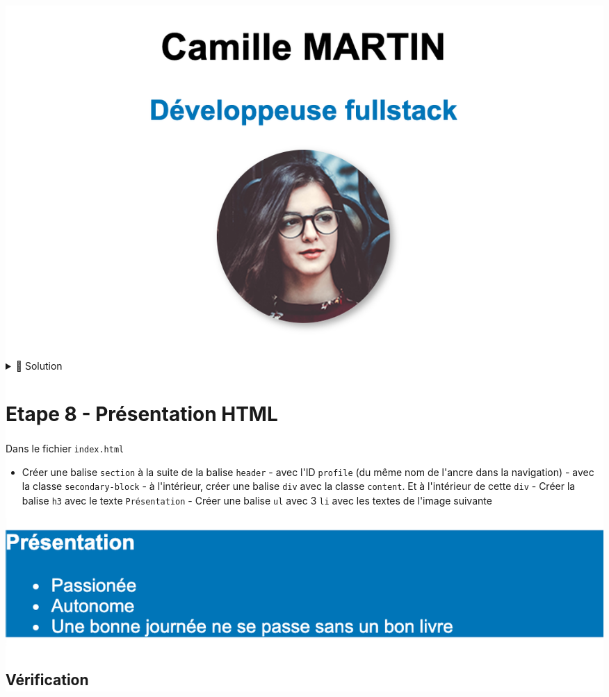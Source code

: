 ![header](./assets/etape_header_css.png)

<details><summary>👀 Solution</summary></details>

# Etape 8 - Présentation HTML

Dans le fichier `index.html`

- Créer une balise `section` à la suite de la balise `header` - avec l'ID `profile` (du même nom de l'ancre dans la navigation) - avec la classe `secondary-block` - à l'intérieur, créer une balise `div` avec la classe `content`. Et à l'intérieur de cette `div` - Créer la balise `h3` avec le texte `Présentation` - Créer une balise `ul` avec 3 `li` avec les textes de l'image suivante

![presentation](./assets/etape_presentation.png)

## Vérification
